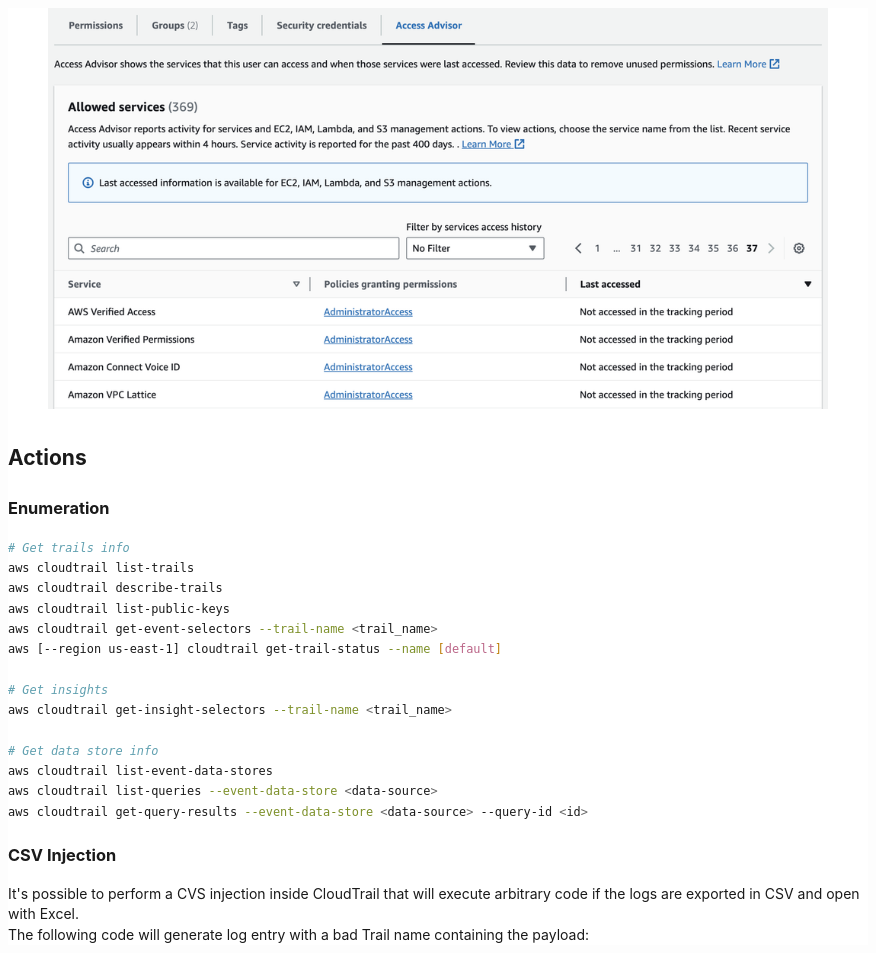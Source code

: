 <figure><img src="../../../../images/image (78).png" alt=""><figcaption></figcaption></figure>

## Actions

### Enumeration

```bash
# Get trails info
aws cloudtrail list-trails
aws cloudtrail describe-trails
aws cloudtrail list-public-keys
aws cloudtrail get-event-selectors --trail-name <trail_name>
aws [--region us-east-1] cloudtrail get-trail-status --name [default]

# Get insights
aws cloudtrail get-insight-selectors --trail-name <trail_name>

# Get data store info
aws cloudtrail list-event-data-stores
aws cloudtrail list-queries --event-data-store <data-source>
aws cloudtrail get-query-results --event-data-store <data-source> --query-id <id>
```

### **CSV Injection**

It's possible to perform a CVS injection inside CloudTrail that will execute arbitrary code if the logs are exported in CSV and open with Excel.\
The following code will generate log entry with a bad Trail name containing the payload:
